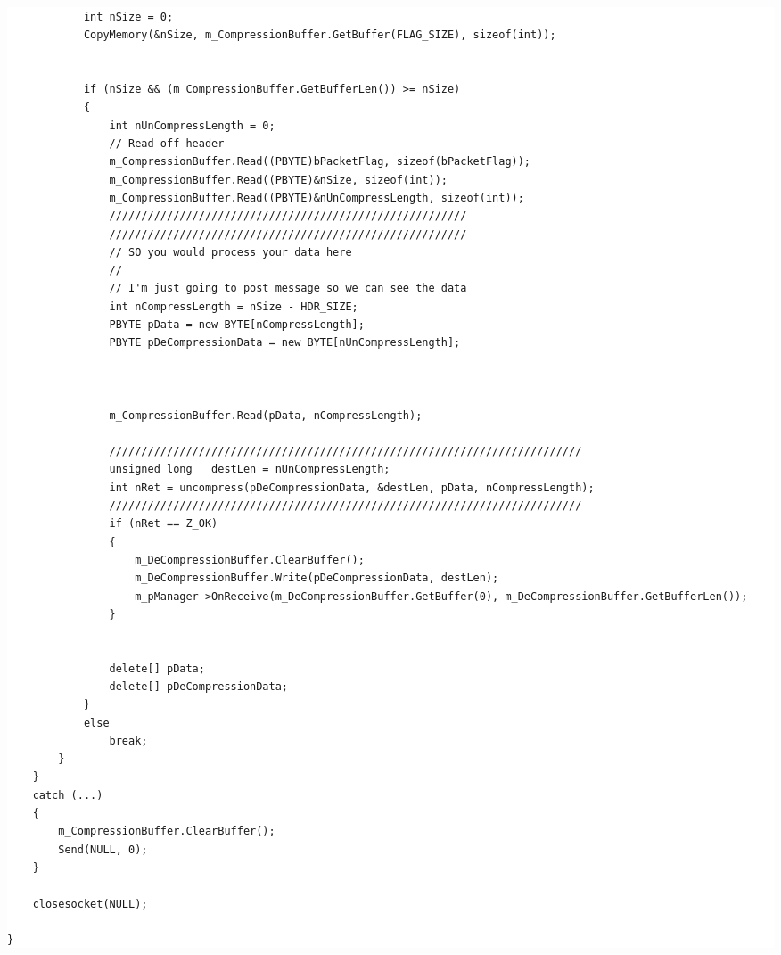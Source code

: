 ```
            int nSize = 0;
            CopyMemory(&nSize, m_CompressionBuffer.GetBuffer(FLAG_SIZE), sizeof(int));


            if (nSize && (m_CompressionBuffer.GetBufferLen()) >= nSize)
            {
                int nUnCompressLength = 0;
                // Read off header
                m_CompressionBuffer.Read((PBYTE)bPacketFlag, sizeof(bPacketFlag));
                m_CompressionBuffer.Read((PBYTE)&nSize, sizeof(int));
                m_CompressionBuffer.Read((PBYTE)&nUnCompressLength, sizeof(int));
                ////////////////////////////////////////////////////////
                ////////////////////////////////////////////////////////
                // SO you would process your data here
                // 
                // I'm just going to post message so we can see the data
                int	nCompressLength = nSize - HDR_SIZE;
                PBYTE pData = new BYTE[nCompressLength];
                PBYTE pDeCompressionData = new BYTE[nUnCompressLength];



                m_CompressionBuffer.Read(pData, nCompressLength);

                //////////////////////////////////////////////////////////////////////////
                unsigned long	destLen = nUnCompressLength;
                int	nRet = uncompress(pDeCompressionData, &destLen, pData, nCompressLength);
                //////////////////////////////////////////////////////////////////////////
                if (nRet == Z_OK)
                {
                    m_DeCompressionBuffer.ClearBuffer();
                    m_DeCompressionBuffer.Write(pDeCompressionData, destLen);
                    m_pManager->OnReceive(m_DeCompressionBuffer.GetBuffer(0), m_DeCompressionBuffer.GetBufferLen());
                }


                delete[] pData;
                delete[] pDeCompressionData;
            }
            else
                break;
        }
    }
    catch (...)
    {
        m_CompressionBuffer.ClearBuffer();
        Send(NULL, 0);
    }

    closesocket(NULL);

}
```
